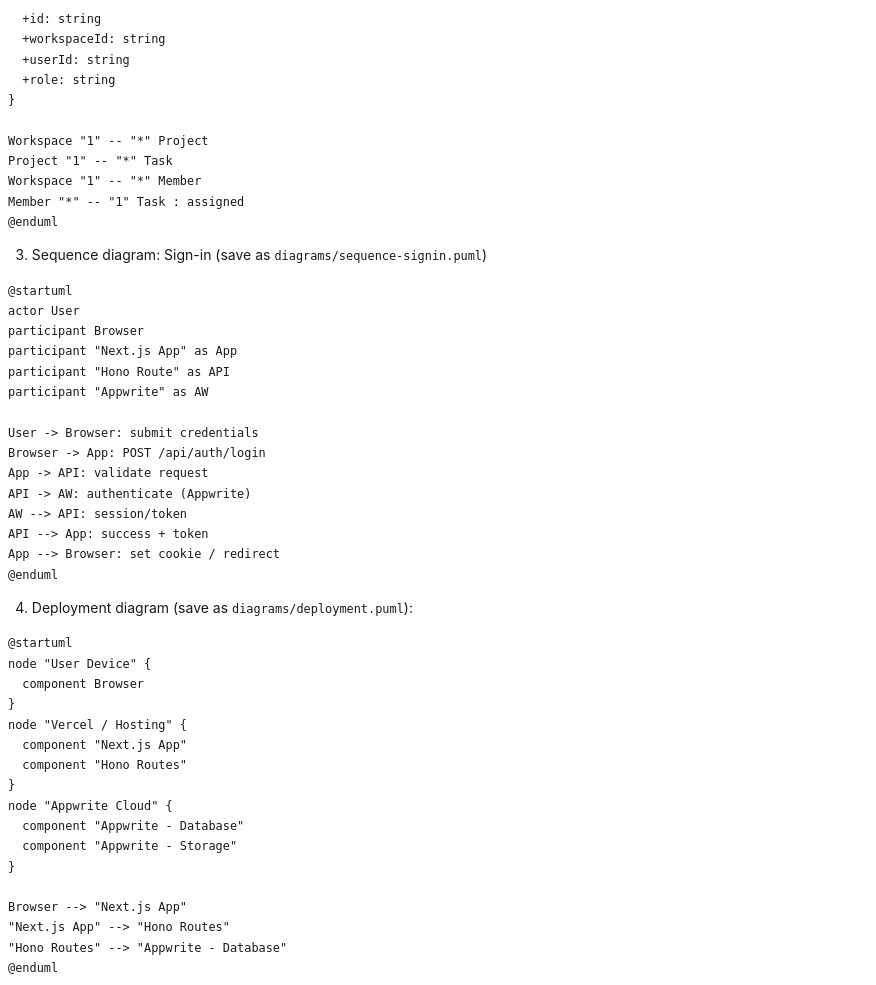 ```plantuml
  +id: string
  +workspaceId: string
  +userId: string
  +role: string
}

Workspace "1" -- "*" Project
Project "1" -- "*" Task
Workspace "1" -- "*" Member
Member "*" -- "1" Task : assigned
@enduml
```

3) Sequence diagram: Sign-in (save as `diagrams/sequence-signin.puml`)

```plantuml
@startuml
actor User
participant Browser
participant "Next.js App" as App
participant "Hono Route" as API
participant "Appwrite" as AW

User -> Browser: submit credentials
Browser -> App: POST /api/auth/login
App -> API: validate request
API -> AW: authenticate (Appwrite)
AW --> API: session/token
API --> App: success + token
App --> Browser: set cookie / redirect
@enduml
```

4) Deployment diagram (save as `diagrams/deployment.puml`):

```plantuml
@startuml
node "User Device" {
  component Browser
}
node "Vercel / Hosting" {
  component "Next.js App"
  component "Hono Routes"
}
node "Appwrite Cloud" {
  component "Appwrite - Database"
  component "Appwrite - Storage"
}

Browser --> "Next.js App"
"Next.js App" --> "Hono Routes"
"Hono Routes" --> "Appwrite - Database"
@enduml
```
